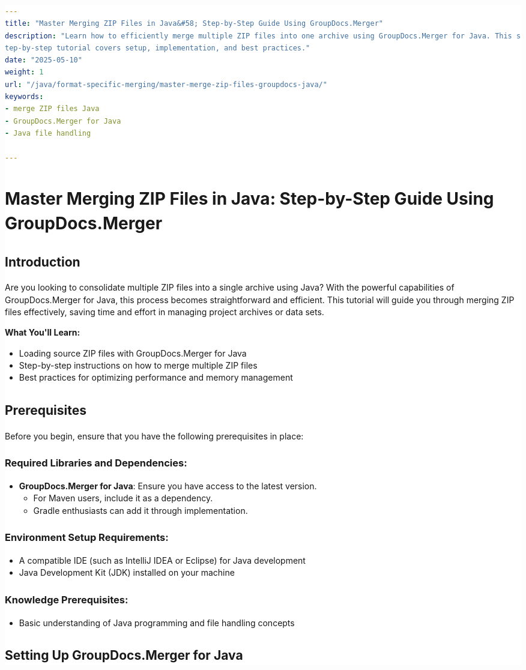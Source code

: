 ```yaml
---
title: "Master Merging ZIP Files in Java&#58; Step-by-Step Guide Using GroupDocs.Merger"
description: "Learn how to efficiently merge multiple ZIP files into one archive using GroupDocs.Merger for Java. This step-by-step tutorial covers setup, implementation, and best practices."
date: "2025-05-10"
weight: 1
url: "/java/format-specific-merging/master-merge-zip-files-groupdocs-java/"
keywords:
- merge ZIP files Java
- GroupDocs.Merger for Java
- Java file handling

---
```



# Master Merging ZIP Files in Java: Step-by-Step Guide Using GroupDocs.Merger

## Introduction

Are you looking to consolidate multiple ZIP files into a single archive using Java? With the powerful capabilities of GroupDocs.Merger for Java, this process becomes straightforward and efficient. This tutorial will guide you through merging ZIP files effectively, saving time and effort in managing project archives or data sets.

**What You'll Learn:**
- Loading source ZIP files with GroupDocs.Merger for Java
- Step-by-step instructions on how to merge multiple ZIP files
- Best practices for optimizing performance and memory management

## Prerequisites

Before you begin, ensure that you have the following prerequisites in place:

### Required Libraries and Dependencies:
- **GroupDocs.Merger for Java**: Ensure you have access to the latest version. 
  - For Maven users, include it as a dependency.
  - Gradle enthusiasts can add it through implementation.

### Environment Setup Requirements:
- A compatible IDE (such as IntelliJ IDEA or Eclipse) for Java development
- Java Development Kit (JDK) installed on your machine

### Knowledge Prerequisites:
- Basic understanding of Java programming and file handling concepts

## Setting Up GroupDocs.Merger for Java
